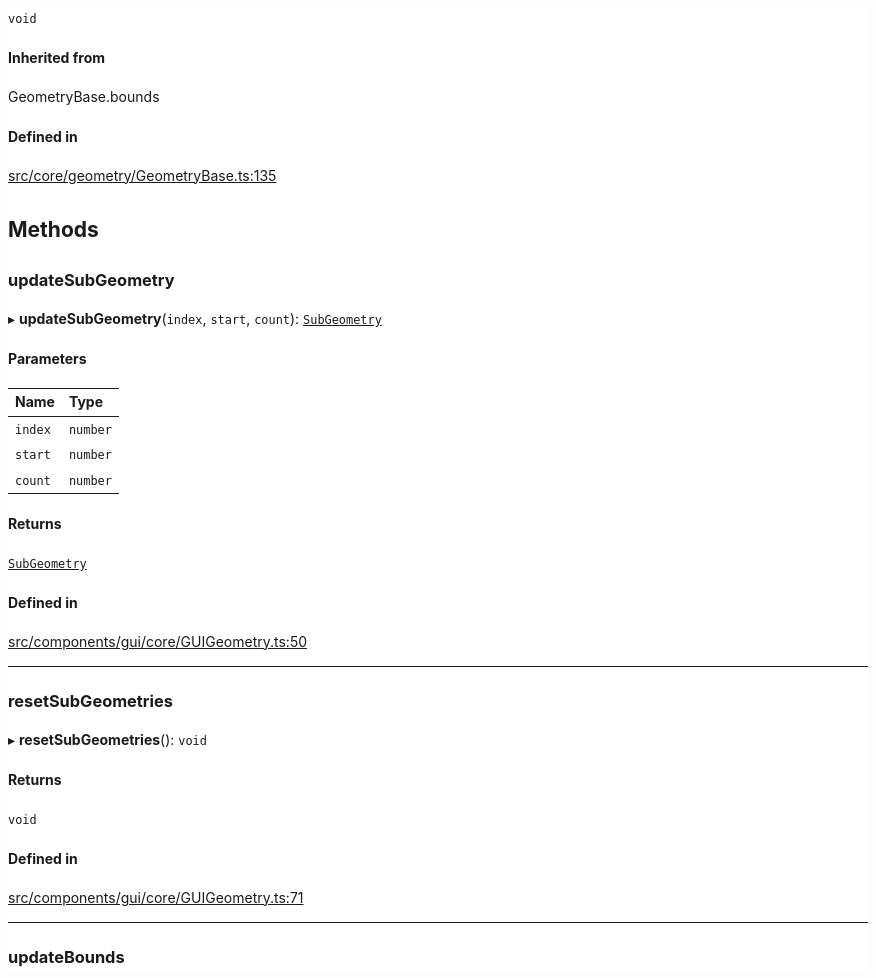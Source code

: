 `void`

#### Inherited from

GeometryBase.bounds

#### Defined in

[src/core/geometry/GeometryBase.ts:135](https://github.com/Orillusion/orillusion/blob/main/src/core/geometry/GeometryBase.ts#L135)

## Methods

### updateSubGeometry

▸ **updateSubGeometry**(`index`, `start`, `count`): [`SubGeometry`](SubGeometry.md)

#### Parameters

| Name | Type |
| :------ | :------ |
| `index` | `number` |
| `start` | `number` |
| `count` | `number` |

#### Returns

[`SubGeometry`](SubGeometry.md)

#### Defined in

[src/components/gui/core/GUIGeometry.ts:50](https://github.com/Orillusion/orillusion/blob/main/src/components/gui/core/GUIGeometry.ts#L50)

___

### resetSubGeometries

▸ **resetSubGeometries**(): `void`

#### Returns

`void`

#### Defined in

[src/components/gui/core/GUIGeometry.ts:71](https://github.com/Orillusion/orillusion/blob/main/src/components/gui/core/GUIGeometry.ts#L71)

___

### updateBounds
